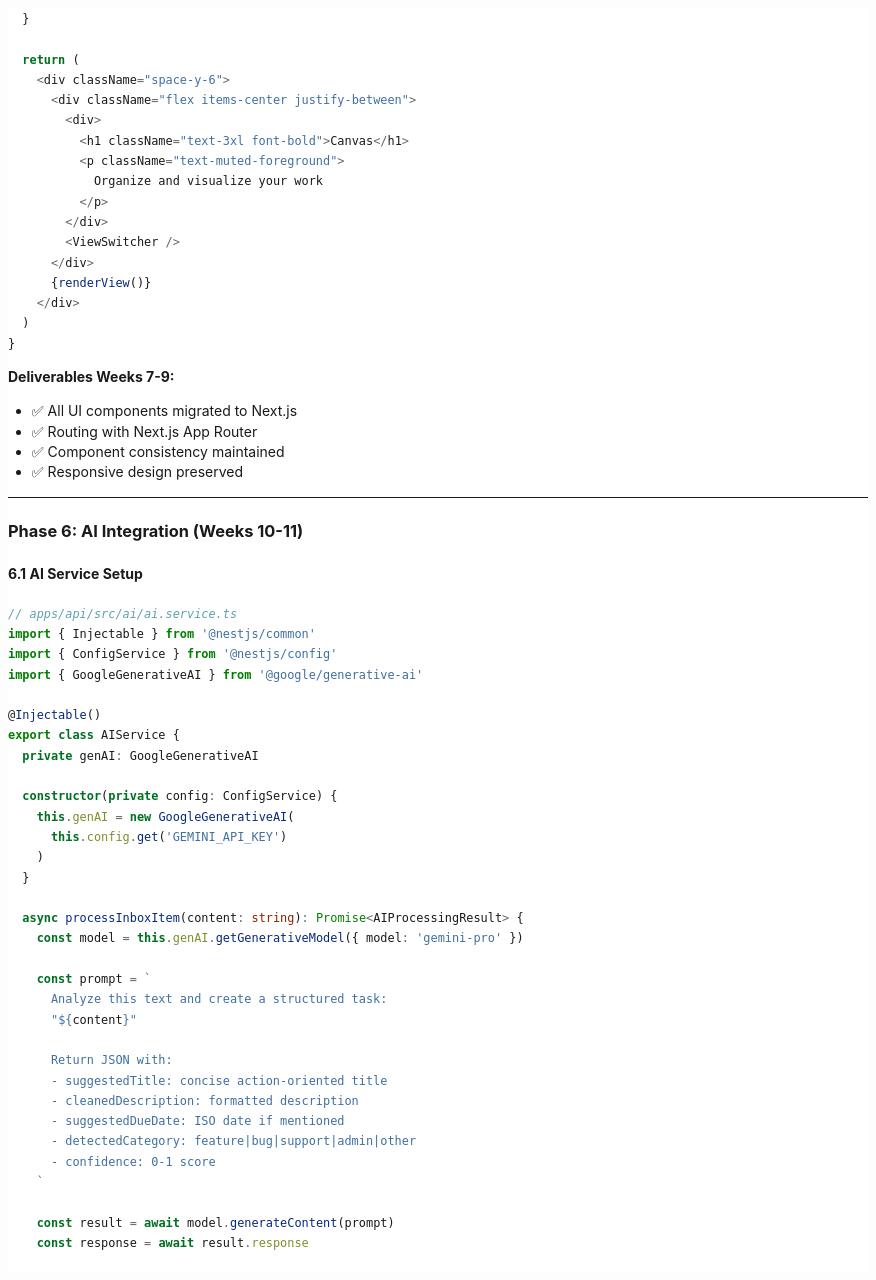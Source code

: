 ```typescript
  }

  return (
    <div className="space-y-6">
      <div className="flex items-center justify-between">
        <div>
          <h1 className="text-3xl font-bold">Canvas</h1>
          <p className="text-muted-foreground">
            Organize and visualize your work
          </p>
        </div>
        <ViewSwitcher />
      </div>
      {renderView()}
    </div>
  )
}
```

**Deliverables Weeks 7-9:**
- ✅ All UI components migrated to Next.js
- ✅ Routing with Next.js App Router
- ✅ Component consistency maintained
- ✅ Responsive design preserved

---

### **Phase 6: AI Integration (Weeks 10-11)**

#### **6.1 AI Service Setup**
```typescript
// apps/api/src/ai/ai.service.ts
import { Injectable } from '@nestjs/common'
import { ConfigService } from '@nestjs/config'
import { GoogleGenerativeAI } from '@google/generative-ai'

@Injectable()
export class AIService {
  private genAI: GoogleGenerativeAI

  constructor(private config: ConfigService) {
    this.genAI = new GoogleGenerativeAI(
      this.config.get('GEMINI_API_KEY')
    )
  }

  async processInboxItem(content: string): Promise<AIProcessingResult> {
    const model = this.genAI.getGenerativeModel({ model: 'gemini-pro' })
    
    const prompt = `
      Analyze this text and create a structured task:
      "${content}"
      
      Return JSON with:
      - suggestedTitle: concise action-oriented title
      - cleanedDescription: formatted description
      - suggestedDueDate: ISO date if mentioned
      - detectedCategory: feature|bug|support|admin|other
      - confidence: 0-1 score
    `
    
    const result = await model.generateContent(prompt)
    const response = await result.response
    
```